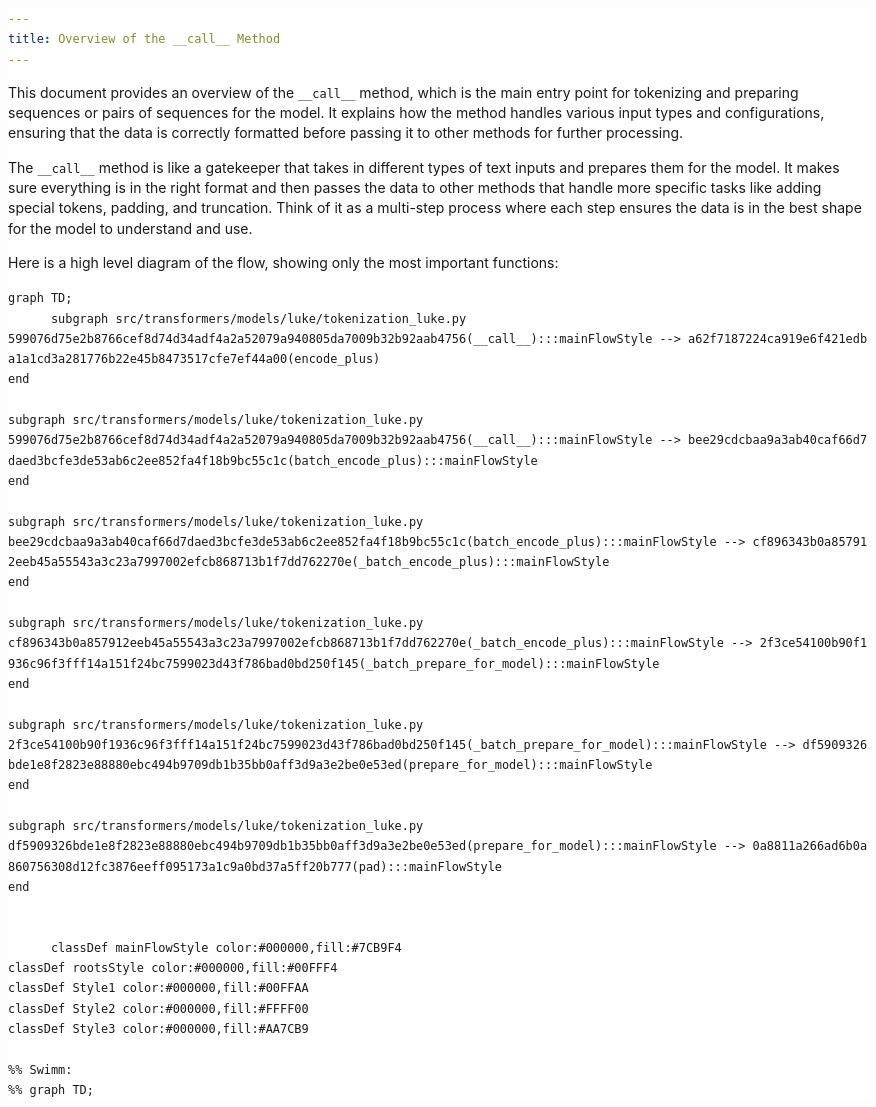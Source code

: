 ```yaml
---
title: Overview of the __call__ Method
---
```

This document provides an overview of the <SwmToken path="src/transformers/models/luke/tokenization_luke.py" pos="245:3:3" line-data="    def __call__(">`__call__`</SwmToken> method, which is the main entry point for tokenizing and preparing sequences or pairs of sequences for the model. It explains how the method handles various input types and configurations, ensuring that the data is correctly formatted before passing it to other methods for further processing.

The <SwmToken path="src/transformers/models/luke/tokenization_luke.py" pos="245:3:3" line-data="    def __call__(">`__call__`</SwmToken> method is like a gatekeeper that takes in different types of text inputs and prepares them for the model. It makes sure everything is in the right format and then passes the data to other methods that handle more specific tasks like adding special tokens, padding, and truncation. Think of it as a multi-step process where each step ensures the data is in the best shape for the model to understand and use.

Here is a high level diagram of the flow, showing only the most important functions:

```mermaid
graph TD;
      subgraph src/transformers/models/luke/tokenization_luke.py
599076d75e2b8766cef8d74d34adf4a2a52079a940805da7009b32b92aab4756(__call__):::mainFlowStyle --> a62f7187224ca919e6f421edba1a1cd3a281776b22e45b8473517cfe7ef44a00(encode_plus)
end

subgraph src/transformers/models/luke/tokenization_luke.py
599076d75e2b8766cef8d74d34adf4a2a52079a940805da7009b32b92aab4756(__call__):::mainFlowStyle --> bee29cdcbaa9a3ab40caf66d7daed3bcfe3de53ab6c2ee852fa4f18b9bc55c1c(batch_encode_plus):::mainFlowStyle
end

subgraph src/transformers/models/luke/tokenization_luke.py
bee29cdcbaa9a3ab40caf66d7daed3bcfe3de53ab6c2ee852fa4f18b9bc55c1c(batch_encode_plus):::mainFlowStyle --> cf896343b0a857912eeb45a55543a3c23a7997002efcb868713b1f7dd762270e(_batch_encode_plus):::mainFlowStyle
end

subgraph src/transformers/models/luke/tokenization_luke.py
cf896343b0a857912eeb45a55543a3c23a7997002efcb868713b1f7dd762270e(_batch_encode_plus):::mainFlowStyle --> 2f3ce54100b90f1936c96f3fff14a151f24bc7599023d43f786bad0bd250f145(_batch_prepare_for_model):::mainFlowStyle
end

subgraph src/transformers/models/luke/tokenization_luke.py
2f3ce54100b90f1936c96f3fff14a151f24bc7599023d43f786bad0bd250f145(_batch_prepare_for_model):::mainFlowStyle --> df5909326bde1e8f2823e88880ebc494b9709db1b35bb0aff3d9a3e2be0e53ed(prepare_for_model):::mainFlowStyle
end

subgraph src/transformers/models/luke/tokenization_luke.py
df5909326bde1e8f2823e88880ebc494b9709db1b35bb0aff3d9a3e2be0e53ed(prepare_for_model):::mainFlowStyle --> 0a8811a266ad6b0a860756308d12fc3876eeff095173a1c9a0bd37a5ff20b777(pad):::mainFlowStyle
end


      classDef mainFlowStyle color:#000000,fill:#7CB9F4
classDef rootsStyle color:#000000,fill:#00FFF4
classDef Style1 color:#000000,fill:#00FFAA
classDef Style2 color:#000000,fill:#FFFF00
classDef Style3 color:#000000,fill:#AA7CB9

%% Swimm:
%% graph TD;
```